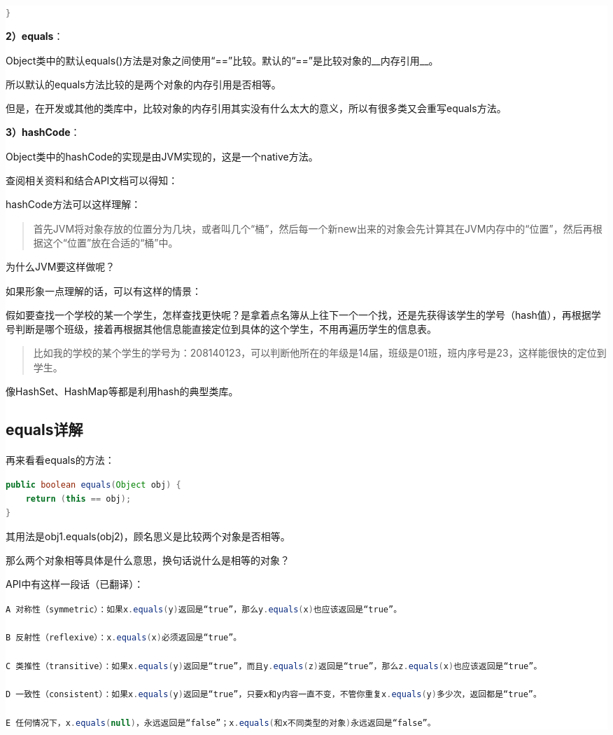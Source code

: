 ```java
}
```

__2）equals__：

Object类中的默认equals()方法是对象之间使用“==”比较。默认的“==”是比较对象的__内存引用__。

所以默认的equals方法比较的是两个对象的内存引用是否相等。

但是，在开发或其他的类库中，比较对象的内存引用其实没有什么太大的意义，所以有很多类又会重写equals方法。

__3）hashCode__：

Object类中的hashCode的实现是由JVM实现的，这是一个native方法。

查阅相关资料和结合API文档可以得知：

hashCode方法可以这样理解：

> 首先JVM将对象存放的位置分为几块，或者叫几个“桶”，然后每一个新new出来的对象会先计算其在JVM内存中的“位置”，然后再根据这个“位置”放在合适的“桶”中。

为什么JVM要这样做呢？

如果形象一点理解的话，可以有这样的情景：

假如要查找一个学校的某一个学生，怎样查找更快呢？是拿着点名簿从上往下一个一个找，还是先获得该学生的学号（hash值），再根据学号判断是哪个班级，接着再根据其他信息能直接定位到具体的这个学生，不用再遍历学生的信息表。

> 比如我的学校的某个学生的学号为：208140123，可以判断他所在的年级是14届，班级是01班，班内序号是23，这样能很快的定位到学生。

像HashSet、HashMap等都是利用hash的典型类库。

## equals详解

再来看看equals的方法：

```java
public boolean equals(Object obj) {
    return (this == obj);
}
```

其用法是obj1.equals(obj2)，顾名思义是比较两个对象是否相等。

那么两个对象相等具体是什么意思，换句话说什么是相等的对象？

API中有这样一段话（已翻译）：

```java
A 对称性（symmetric）：如果x.equals(y)返回是“true”，那么y.equals(x)也应该返回是“true”。

B 反射性（reflexive）：x.equals(x)必须返回是“true”。

C 类推性（transitive）：如果x.equals(y)返回是“true”，而且y.equals(z)返回是“true”，那么z.equals(x)也应该返回是“true”。

D 一致性（consistent）：如果x.equals(y)返回是“true”，只要x和y内容一直不变，不管你重复x.equals(y)多少次，返回都是“true”。

E 任何情况下，x.equals(null)，永远返回是“false”；x.equals(和x不同类型的对象)永远返回是“false”。
```
